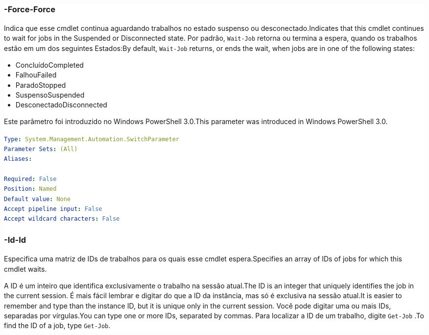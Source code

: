 ### <span data-ttu-id="bec8c-207">-Force</span><span class="sxs-lookup"><span data-stu-id="bec8c-207">-Force</span></span>

<span data-ttu-id="bec8c-208">Indica que esse cmdlet continua aguardando trabalhos no estado suspenso ou desconectado.</span><span class="sxs-lookup"><span data-stu-id="bec8c-208">Indicates that this cmdlet continues to wait for jobs in the Suspended or Disconnected state.</span></span> <span data-ttu-id="bec8c-209">Por padrão, `Wait-Job` retorna ou termina a espera, quando os trabalhos estão em um dos seguintes Estados:</span><span class="sxs-lookup"><span data-stu-id="bec8c-209">By default, `Wait-Job` returns, or ends the wait, when jobs are in one of the following states:</span></span>

- <span data-ttu-id="bec8c-210">Concluído</span><span class="sxs-lookup"><span data-stu-id="bec8c-210">Completed</span></span>
- <span data-ttu-id="bec8c-211">Falhou</span><span class="sxs-lookup"><span data-stu-id="bec8c-211">Failed</span></span>
- <span data-ttu-id="bec8c-212">Parado</span><span class="sxs-lookup"><span data-stu-id="bec8c-212">Stopped</span></span>
- <span data-ttu-id="bec8c-213">Suspenso</span><span class="sxs-lookup"><span data-stu-id="bec8c-213">Suspended</span></span>
- <span data-ttu-id="bec8c-214">Desconectado</span><span class="sxs-lookup"><span data-stu-id="bec8c-214">Disconnected</span></span>

<span data-ttu-id="bec8c-215">Este parâmetro foi introduzido no Windows PowerShell 3.0.</span><span class="sxs-lookup"><span data-stu-id="bec8c-215">This parameter was introduced in Windows PowerShell 3.0.</span></span>

```yaml
Type: System.Management.Automation.SwitchParameter
Parameter Sets: (All)
Aliases:

Required: False
Position: Named
Default value: None
Accept pipeline input: False
Accept wildcard characters: False
```

### <span data-ttu-id="bec8c-216">-Id</span><span class="sxs-lookup"><span data-stu-id="bec8c-216">-Id</span></span>

<span data-ttu-id="bec8c-217">Especifica uma matriz de IDs de trabalhos para os quais esse cmdlet espera.</span><span class="sxs-lookup"><span data-stu-id="bec8c-217">Specifies an array of IDs of jobs for which this cmdlet waits.</span></span>

<span data-ttu-id="bec8c-218">A ID é um inteiro que identifica exclusivamente o trabalho na sessão atual.</span><span class="sxs-lookup"><span data-stu-id="bec8c-218">The ID is an integer that uniquely identifies the job in the current session.</span></span> <span data-ttu-id="bec8c-219">É mais fácil lembrar e digitar do que a ID da instância, mas só é exclusiva na sessão atual.</span><span class="sxs-lookup"><span data-stu-id="bec8c-219">It is easier to remember and type than the instance ID, but it is unique only in the current session.</span></span> <span data-ttu-id="bec8c-220">Você pode digitar uma ou mais IDs, separadas por vírgulas.</span><span class="sxs-lookup"><span data-stu-id="bec8c-220">You can type one or more IDs, separated by commas.</span></span> <span data-ttu-id="bec8c-221">Para localizar a ID de um trabalho, digite `Get-Job` .</span><span class="sxs-lookup"><span data-stu-id="bec8c-221">To find the ID of a job, type `Get-Job`.</span></span>
